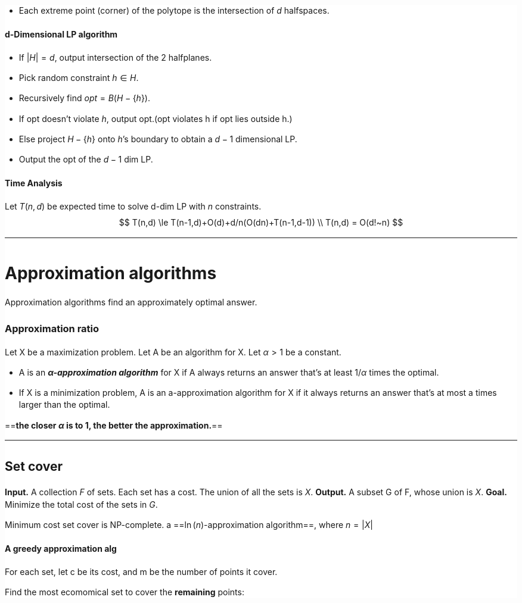 - Each extreme point (corner) of the polytope is the intersection of $d$ halfspaces.

#### d-Dimensional LP algorithm
- If $|H|=d$, output intersection of the 2 halfplanes.

- Pick random constraint $h\in H$.
- Recursively find $opt=B(H-\{h\}).$
- If opt doesn’t violate $h$, output opt.(opt violates h if opt lies outside h.)
- Else project $H-\{h\}$ onto $h$’s boundary to obtain a $d-1$ dimensional LP.

- Output the opt of the $d-1$ dim LP.

#### Time Analysis

Let $T(n,d)$ be expected time to solve d-dim LP with $n$ constraints.
$$
T(n,d) \le T(n-1,d)+O(d)+d/n(O(dn)+T(n-1,d-1))
\\
T(n,d) = O(d!~n)
$$

---

# Approximation algorithms

Approximation algorithms find an approximately optimal answer.

### Approximation ratio

Let X be a maximization problem. Let A be an algorithm for X. Let $\alpha>1$ be a constant.

- A is an ***$\alpha$-approximation algorithm*** for X if A always returns an answer that’s at least 1/$\alpha$ times the optimal.

- If X is a minimization problem, A is an a-approximation algorithm for X if it always returns an answer that’s at most a times larger than the optimal.

==**the closer $\alpha$​ is to 1, the better the approximation.**==

---

## Set cover

**Input.** A collection $F$ of sets. Each set has a cost. The union of all the sets is $X$.
**Output.** A subset G of F, whose union is $X$.
**Goal.** Minimize the total cost of the sets in $G$.

Minimum cost set cover is NP-complete.
a ==$\ln(n)$-approximation algorithm==, where $n=|X|$

#### A greedy approximation alg

For each set, let c be its cost, and m be the number of points it cover.

Find the most ecomomical set to cover the **remaining** points:
